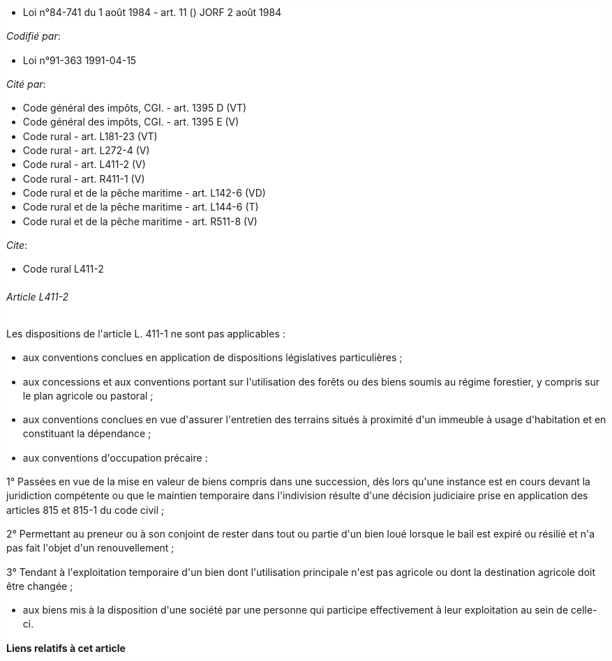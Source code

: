   - Loi n°84-741 du 1 août 1984 - art. 11 () JORF 2 août 1984

_Codifié par_:

  - Loi n°91-363 1991-04-15

_Cité par_:

  - Code général des impôts, CGI. - art. 1395 D (VT)
  - Code général des impôts, CGI. - art. 1395 E (V)
  - Code rural - art. L181-23 (VT)
  - Code rural - art. L272-4 (V)
  - Code rural - art. L411-2 (V)
  - Code rural - art. R411-1 (V)
  - Code rural et de la pêche maritime - art. L142-6 (VD)
  - Code rural et de la pêche maritime - art. L144-6 (T)
  - Code rural et de la pêche maritime - art. R511-8 (V)

_Cite_:

  - Code rural L411-2


###### Article L411-2

Les dispositions de l'article L. 411-1 ne sont pas applicables :

- aux conventions conclues en application de dispositions législatives particulières ;

- aux concessions et aux conventions portant sur l'utilisation des forêts ou des biens soumis au régime forestier, y compris
sur le plan agricole ou pastoral ;

- aux conventions conclues en vue d'assurer l'entretien des terrains situés à proximité d'un immeuble à usage d'habitation et
en constituant la dépendance ;

- aux conventions d'occupation précaire :

1° Passées en vue de la mise en valeur de biens compris dans une succession, dès lors qu'une instance est en cours devant la
juridiction compétente ou que le maintien temporaire dans l'indivision résulte d'une décision judiciaire prise en application
des articles 815 et 815-1 du code civil ;

2° Permettant au preneur ou à son conjoint de rester dans tout ou partie d'un bien loué lorsque le bail est expiré ou résilié
et n'a pas fait l'objet d'un renouvellement ;

3° Tendant à l'exploitation temporaire d'un bien dont l'utilisation principale n'est pas agricole ou dont la destination
agricole doit être changée ;

- aux biens mis à la disposition d'une société par une personne qui participe effectivement à leur exploitation au sein de
celle-ci.

**Liens relatifs à cet article**
